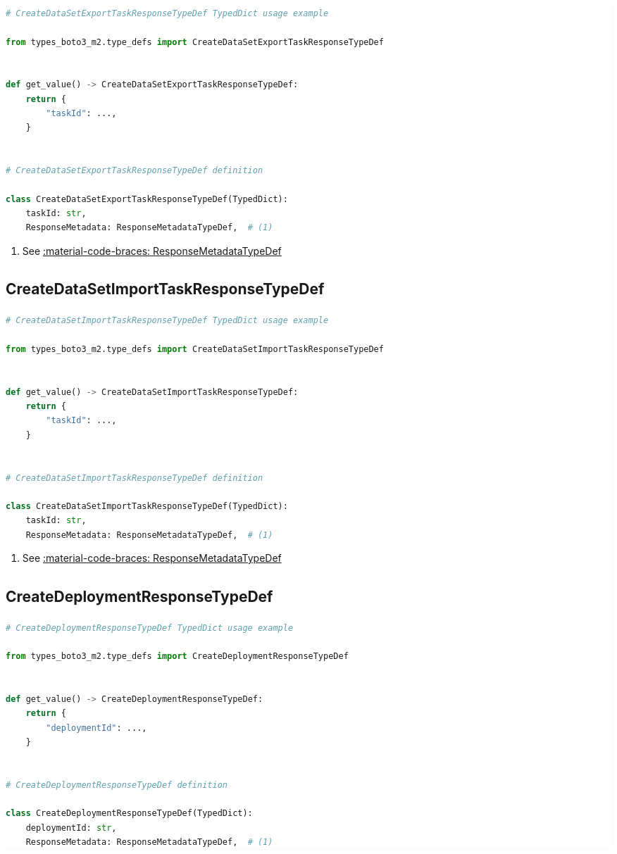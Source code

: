 ```python
# CreateDataSetExportTaskResponseTypeDef TypedDict usage example

from types_boto3_m2.type_defs import CreateDataSetExportTaskResponseTypeDef


def get_value() -> CreateDataSetExportTaskResponseTypeDef:
    return {
        "taskId": ...,
    }


# CreateDataSetExportTaskResponseTypeDef definition

class CreateDataSetExportTaskResponseTypeDef(TypedDict):
    taskId: str,
    ResponseMetadata: ResponseMetadataTypeDef,  # (1)
```

1. See [:material-code-braces: ResponseMetadataTypeDef](./type_defs.md#responsemetadatatypedef)

## CreateDataSetImportTaskResponseTypeDef

```python
# CreateDataSetImportTaskResponseTypeDef TypedDict usage example

from types_boto3_m2.type_defs import CreateDataSetImportTaskResponseTypeDef


def get_value() -> CreateDataSetImportTaskResponseTypeDef:
    return {
        "taskId": ...,
    }


# CreateDataSetImportTaskResponseTypeDef definition

class CreateDataSetImportTaskResponseTypeDef(TypedDict):
    taskId: str,
    ResponseMetadata: ResponseMetadataTypeDef,  # (1)
```

1. See [:material-code-braces: ResponseMetadataTypeDef](./type_defs.md#responsemetadatatypedef)

## CreateDeploymentResponseTypeDef

```python
# CreateDeploymentResponseTypeDef TypedDict usage example

from types_boto3_m2.type_defs import CreateDeploymentResponseTypeDef


def get_value() -> CreateDeploymentResponseTypeDef:
    return {
        "deploymentId": ...,
    }


# CreateDeploymentResponseTypeDef definition

class CreateDeploymentResponseTypeDef(TypedDict):
    deploymentId: str,
    ResponseMetadata: ResponseMetadataTypeDef,  # (1)
```
